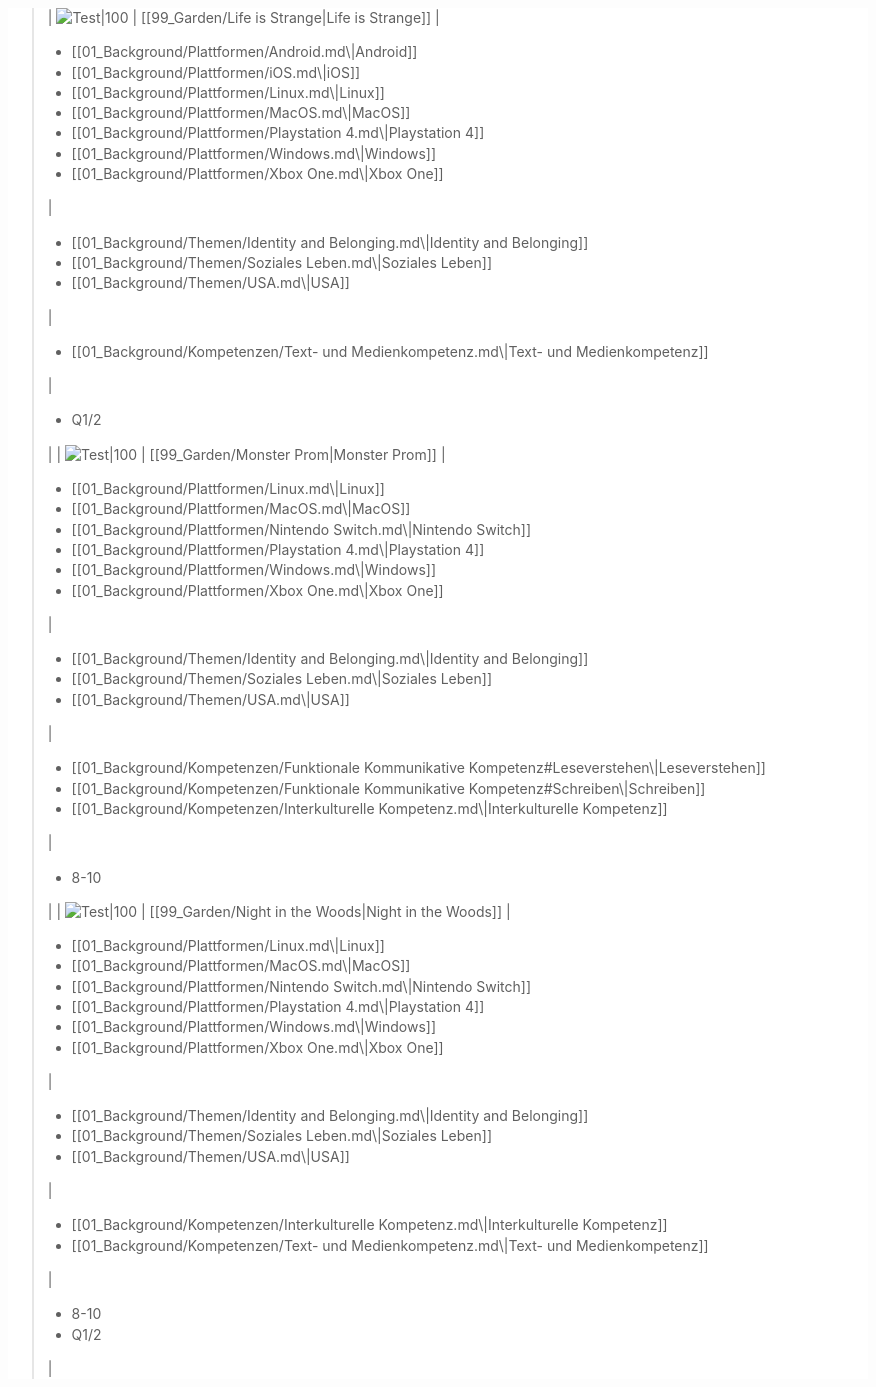 > | ![Test\|100](https://images.igdb.com/igdb/image/upload/t_cover_big/co1r8e.webp)                                                                                                      | [[99_Garden/Life is Strange\|Life is Strange]]                                 | <ul><li>[[01_Background/Plattformen/Android.md\\|Android]]</li><li>[[01_Background/Plattformen/iOS.md\\|iOS]]</li><li>[[01_Background/Plattformen/Linux.md\\|Linux]]</li><li>[[01_Background/Plattformen/MacOS.md\\|MacOS]]</li><li>[[01_Background/Plattformen/Playstation 4.md\\|Playstation 4]]</li><li>[[01_Background/Plattformen/Windows.md\\|Windows]]</li><li>[[01_Background/Plattformen/Xbox One.md\\|Xbox One]]</li></ul>                                                                                                                | <ul><li>[[01_Background/Themen/Identity and Belonging.md\\|Identity and Belonging]]</li><li>[[01_Background/Themen/Soziales Leben.md\\|Soziales Leben]]</li><li>[[01_Background/Themen/USA.md\\|USA]]</li></ul>                                                                                                                                                                               | <ul><li>[[01_Background/Kompetenzen/Text- und Medienkompetenz.md\\|Text- und Medienkompetenz]]</li></ul>                                                                                                                                                                                                                                                                                                                                                      | <ul><li>Q1/2</li></ul>                          |
> | ![Test\|100](https://m.media-amazon.com/images/M/MV5BMTgxNzVkZTktZGJhZi00NmNjLWIyZGQtMGUxOTcwZGMwZjliXkEyXkFqcGc@._V1_.jpg)                                                          | [[99_Garden/Monster Prom\|Monster Prom]]                                       | <ul><li>[[01_Background/Plattformen/Linux.md\\|Linux]]</li><li>[[01_Background/Plattformen/MacOS.md\\|MacOS]]</li><li>[[01_Background/Plattformen/Nintendo Switch.md\\|Nintendo Switch]]</li><li>[[01_Background/Plattformen/Playstation 4.md\\|Playstation 4]]</li><li>[[01_Background/Plattformen/Windows.md\\|Windows]]</li><li>[[01_Background/Plattformen/Xbox One.md\\|Xbox One]]</li></ul>                                                                                                                                                   | <ul><li>[[01_Background/Themen/Identity and Belonging.md\\|Identity and Belonging]]</li><li>[[01_Background/Themen/Soziales Leben.md\\|Soziales Leben]]</li><li>[[01_Background/Themen/USA.md\\|USA]]</li></ul>                                                                                                                                                                               | <ul><li>[[01_Background/Kompetenzen/Funktionale Kommunikative Kompetenz#Leseverstehen\\|Leseverstehen]]</li><li>[[01_Background/Kompetenzen/Funktionale Kommunikative Kompetenz#Schreiben\\|Schreiben]]</li><li>[[01_Background/Kompetenzen/Interkulturelle Kompetenz.md\\|Interkulturelle Kompetenz]]</li></ul>                                                                                                                                        | <ul><li>8-10</li></ul>                          |
> | ![Test\|100](https://store-images.s-microsoft.com/image/apps.34394.67507673447846593.6652438a-e13f-460b-afd9-a160c1f79ade.96769618-2073-4cf4-bee6-f02122a3d5f9)                      | [[99_Garden/Night in the Woods\|Night in the Woods]]                           | <ul><li>[[01_Background/Plattformen/Linux.md\\|Linux]]</li><li>[[01_Background/Plattformen/MacOS.md\\|MacOS]]</li><li>[[01_Background/Plattformen/Nintendo Switch.md\\|Nintendo Switch]]</li><li>[[01_Background/Plattformen/Playstation 4.md\\|Playstation 4]]</li><li>[[01_Background/Plattformen/Windows.md\\|Windows]]</li><li>[[01_Background/Plattformen/Xbox One.md\\|Xbox One]]</li></ul>                                                                                                                                                   | <ul><li>[[01_Background/Themen/Identity and Belonging.md\\|Identity and Belonging]]</li><li>[[01_Background/Themen/Soziales Leben.md\\|Soziales Leben]]</li><li>[[01_Background/Themen/USA.md\\|USA]]</li></ul>                                                                                                                                                                               | <ul><li>[[01_Background/Kompetenzen/Interkulturelle Kompetenz.md\\|Interkulturelle Kompetenz]]</li><li>[[01_Background/Kompetenzen/Text- und Medienkompetenz.md\\|Text- und Medienkompetenz]]</li></ul>                                                                                                                                                                                                                                                       | <ul><li>8-10</li><li>Q1/2</li></ul>             |